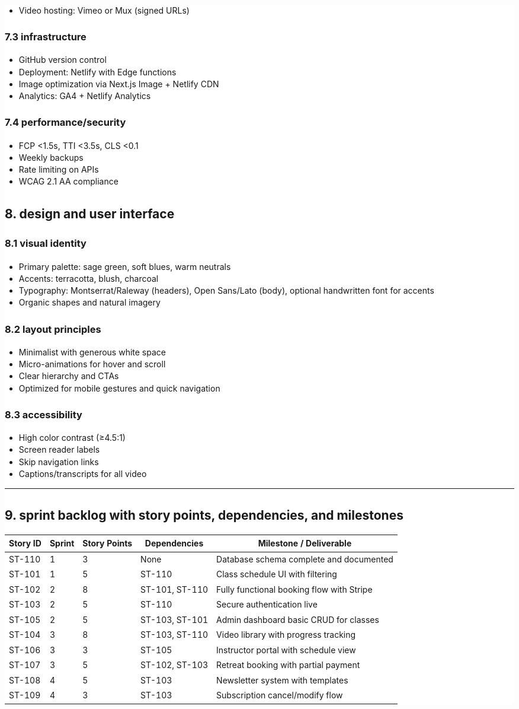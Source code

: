 - Video hosting: Vimeo or Mux (signed URLs)

### 7.3 infrastructure

- GitHub version control
- Deployment: Netlify with Edge functions
- Image optimization via Next.js Image + Netlify CDN
- Analytics: GA4 + Netlify Analytics

### 7.4 performance/security

- FCP <1.5s, TTI <3.5s, CLS <0.1
- Weekly backups
- Rate limiting on APIs
- WCAG 2.1 AA compliance

## 8. design and user interface

### 8.1 visual identity

- Primary palette: sage green, soft blues, warm neutrals
- Accents: terracotta, blush, charcoal
- Typography: Montserrat/Raleway (headers), Open Sans/Lato (body), optional handwritten font for accents
- Organic shapes and natural imagery

### 8.2 layout principles

- Minimalist with generous white space
- Micro-animations for hover and scroll
- Clear hierarchy and CTAs
- Optimized for mobile gestures and quick navigation

### 8.3 accessibility

- High color contrast (≥4.5:1)
- Screen reader labels
- Skip navigation links
- Captions/transcripts for all video

---

## 9. sprint backlog with story points, dependencies, and milestones

| Story ID | Sprint | Story Points | Dependencies   | Milestone / Deliverable                   |
| -------- | ------ | ------------ | -------------- | ----------------------------------------- |
| ST-110   | 1      | 3            | None           | Database schema complete and documented   |
| ST-101   | 1      | 5            | ST-110         | Class schedule UI with filtering          |
| ST-102   | 2      | 8            | ST-101, ST-110 | Fully functional booking flow with Stripe |
| ST-103   | 2      | 5            | ST-110         | Secure authentication live                |
| ST-105   | 2      | 5            | ST-103, ST-101 | Admin dashboard basic CRUD for classes    |
| ST-104   | 3      | 8            | ST-103, ST-110 | Video library with progress tracking      |
| ST-106   | 3      | 3            | ST-105         | Instructor portal with schedule view      |
| ST-107   | 3      | 5            | ST-102, ST-103 | Retreat booking with partial payment      |
| ST-108   | 4      | 5            | ST-103         | Newsletter system with templates          |
| ST-109   | 4      | 3            | ST-103         | Subscription cancel/modify flow           |